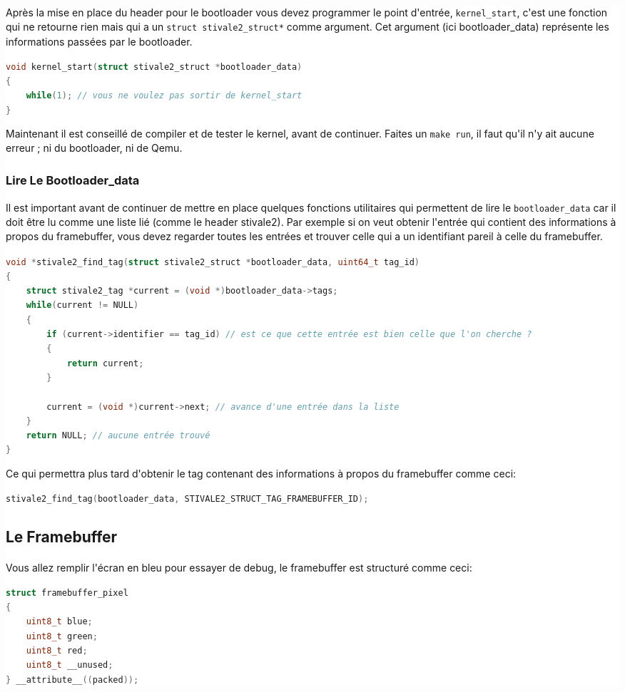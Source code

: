 Après la mise en place du header pour le bootloader vous devez programmer le point d'entrée, `kernel_start`, c'est une fonction qui ne retourne rien mais qui a un `struct stivale2_struct*` comme argument. Cet argument (ici bootloader_data) représente les informations passées par le bootloader.

```c
void kernel_start(struct stivale2_struct *bootloader_data)
{
    while(1); // vous ne voulez pas sortir de kernel_start 
}
```

Maintenant il est conseillé de compiler et de tester le kernel, avant de continuer. Faites un `make run`, il faut qu'il n'y ait aucune erreur ; ni du bootloader, ni de Qemu.

### Lire Le Bootloader_data

Il est important avant de continuer de mettre en place quelques fonctions utilitaires qui permettent de lire le `bootloader_data` car il doit être lu comme une liste lié (comme le header stivale2). Par exemple si on veut obtenir l'entrée qui contient des informations à propos du framebuffer, vous devez regarder toutes les entrées et trouver celle qui a un identifiant pareil à celle du framebuffer.

```c
void *stivale2_find_tag(struct stivale2_struct *bootloader_data, uint64_t tag_id)
{
    struct stivale2_tag *current = (void *)bootloader_data->tags;
    while(current != NULL)
    {    
        if (current->identifier == tag_id) // est ce que cette entrée est bien celle que l'on cherche ?
        {
            return current;
        }

        current = (void *)current->next; // avance d'une entrée dans la liste
    }
    return NULL; // aucune entrée trouvé
}
```

Ce qui permettra plus tard d'obtenir le tag contenant des informations à propos du framebuffer comme ceci:

```c
stivale2_find_tag(bootloader_data, STIVALE2_STRUCT_TAG_FRAMEBUFFER_ID);
```

## Le Framebuffer

Vous allez remplir l'écran en bleu pour essayer de debug, le framebuffer est structuré comme ceci:

```c
struct framebuffer_pixel
{
    uint8_t blue;
    uint8_t green;
    uint8_t red;
    uint8_t __unused;
} __attribute__((packed));
```
